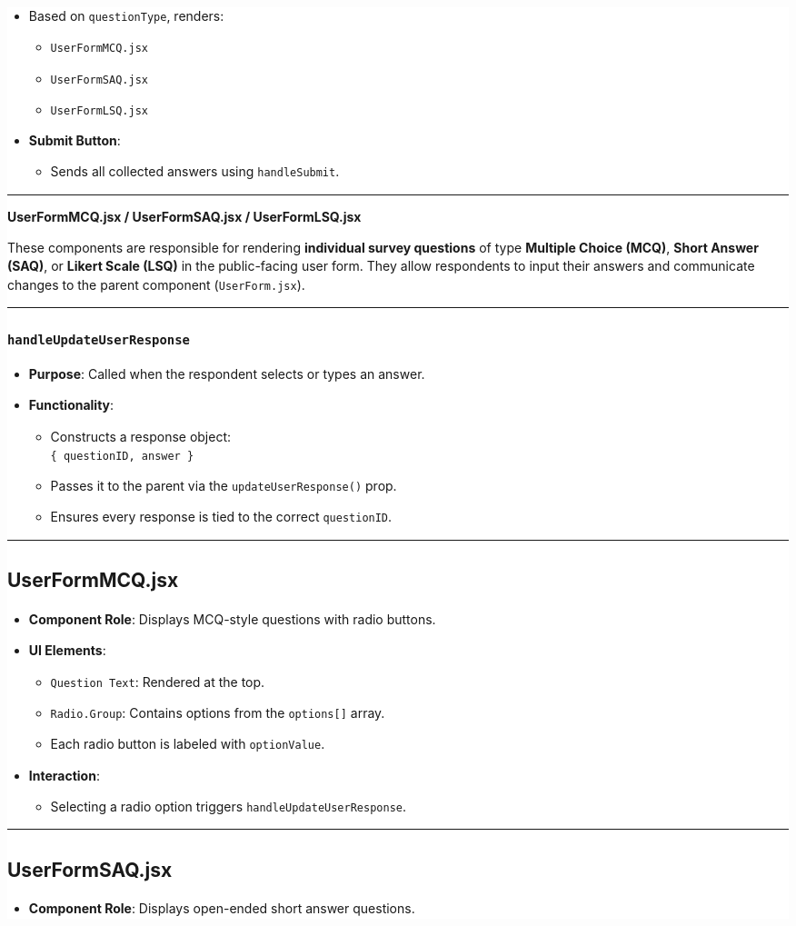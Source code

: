   * Based on `questionType`, renders:

    * `UserFormMCQ.jsx`

    * `UserFormSAQ.jsx`

    * `UserFormLSQ.jsx`

* **Submit Button**:

  * Sends all collected answers using `handleSubmit`.

---

**UserFormMCQ.jsx / UserFormSAQ.jsx / UserFormLSQ.jsx**

These components are responsible for rendering **individual survey questions** of type **Multiple Choice (MCQ)**, **Short Answer (SAQ)**, or **Likert Scale (LSQ)** in the public-facing user form. They allow respondents to input their answers and communicate changes to the parent component (`UserForm.jsx`).

---

###  **`handleUpdateUserResponse`**

* **Purpose**: Called when the respondent selects or types an answer.

* **Functionality**:

  * Constructs a response object:  
     `{ questionID, answer }`

  * Passes it to the parent via the `updateUserResponse()` prop.

  * Ensures every response is tied to the correct `questionID`.

---

##  **UserFormMCQ.jsx**

* **Component Role**: Displays MCQ-style questions with radio buttons.

* **UI Elements**:

  * `Question Text`: Rendered at the top.

  * `Radio.Group`: Contains options from the `options[]` array.

  * Each radio button is labeled with `optionValue`.

* **Interaction**:

  * Selecting a radio option triggers `handleUpdateUserResponse`.

---

##  **UserFormSAQ.jsx**

* **Component Role**: Displays open-ended short answer questions.

